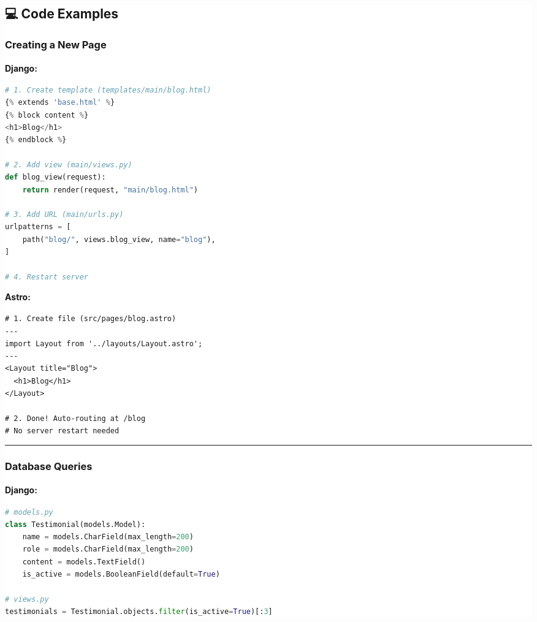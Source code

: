 
## 💻 Code Examples

### Creating a New Page

**Django:**
```python
# 1. Create template (templates/main/blog.html)
{% extends 'base.html' %}
{% block content %}
<h1>Blog</h1>
{% endblock %}

# 2. Add view (main/views.py)
def blog_view(request):
    return render(request, "main/blog.html")

# 3. Add URL (main/urls.py)
urlpatterns = [
    path("blog/", views.blog_view, name="blog"),
]

# 4. Restart server
```

**Astro:**
```astro
# 1. Create file (src/pages/blog.astro)
---
import Layout from '../layouts/Layout.astro';
---
<Layout title="Blog">
  <h1>Blog</h1>
</Layout>

# 2. Done! Auto-routing at /blog
# No server restart needed
```

---

### Database Queries

**Django:**
```python
# models.py
class Testimonial(models.Model):
    name = models.CharField(max_length=200)
    role = models.CharField(max_length=200)
    content = models.TextField()
    is_active = models.BooleanField(default=True)
    
# views.py
testimonials = Testimonial.objects.filter(is_active=True)[:3]
```
